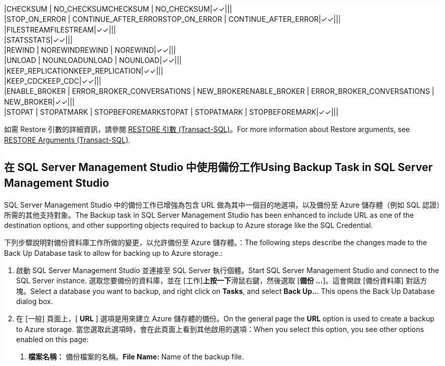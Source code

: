 |<span data-ttu-id="2dd8c-321">CHECKSUM &#124; NO_CHECKSUM</span><span class="sxs-lookup"><span data-stu-id="2dd8c-321">CHECKSUM &#124; NO_CHECKSUM</span></span>|<span data-ttu-id="2dd8c-322">&#x2713;</span><span class="sxs-lookup"><span data-stu-id="2dd8c-322">&#x2713;</span></span>|||  
|<span data-ttu-id="2dd8c-323">STOP_ON_ERROR &#124; CONTINUE_AFTER_ERROR</span><span class="sxs-lookup"><span data-stu-id="2dd8c-323">STOP_ON_ERROR &#124; CONTINUE_AFTER_ERROR</span></span>|<span data-ttu-id="2dd8c-324">&#x2713;</span><span class="sxs-lookup"><span data-stu-id="2dd8c-324">&#x2713;</span></span>|||  
|<span data-ttu-id="2dd8c-325">FILESTREAM</span><span class="sxs-lookup"><span data-stu-id="2dd8c-325">FILESTREAM</span></span>|<span data-ttu-id="2dd8c-326">&#x2713;</span><span class="sxs-lookup"><span data-stu-id="2dd8c-326">&#x2713;</span></span>|||  
|<span data-ttu-id="2dd8c-327">STATS</span><span class="sxs-lookup"><span data-stu-id="2dd8c-327">STATS</span></span>|<span data-ttu-id="2dd8c-328">&#x2713;</span><span class="sxs-lookup"><span data-stu-id="2dd8c-328">&#x2713;</span></span>|||  
|<span data-ttu-id="2dd8c-329">REWIND &#124; NOREWIND</span><span class="sxs-lookup"><span data-stu-id="2dd8c-329">REWIND &#124; NOREWIND</span></span>|<span data-ttu-id="2dd8c-330">&#x2713;</span><span class="sxs-lookup"><span data-stu-id="2dd8c-330">&#x2713;</span></span>|||  
|<span data-ttu-id="2dd8c-331">UNLOAD &#124; NOUNLOAD</span><span class="sxs-lookup"><span data-stu-id="2dd8c-331">UNLOAD &#124; NOUNLOAD</span></span>|<span data-ttu-id="2dd8c-332">&#x2713;</span><span class="sxs-lookup"><span data-stu-id="2dd8c-332">&#x2713;</span></span>|||  
|<span data-ttu-id="2dd8c-333">KEEP_REPLICATION</span><span class="sxs-lookup"><span data-stu-id="2dd8c-333">KEEP_REPLICATION</span></span>|<span data-ttu-id="2dd8c-334">&#x2713;</span><span class="sxs-lookup"><span data-stu-id="2dd8c-334">&#x2713;</span></span>|||  
|<span data-ttu-id="2dd8c-335">KEEP_CDC</span><span class="sxs-lookup"><span data-stu-id="2dd8c-335">KEEP_CDC</span></span>|<span data-ttu-id="2dd8c-336">&#x2713;</span><span class="sxs-lookup"><span data-stu-id="2dd8c-336">&#x2713;</span></span>|||  
|<span data-ttu-id="2dd8c-337">ENABLE_BROKER &#124; ERROR_BROKER_CONVERSATIONS &#124; NEW_BROKER</span><span class="sxs-lookup"><span data-stu-id="2dd8c-337">ENABLE_BROKER &#124; ERROR_BROKER_CONVERSATIONS &#124; NEW_BROKER</span></span>|<span data-ttu-id="2dd8c-338">&#x2713;</span><span class="sxs-lookup"><span data-stu-id="2dd8c-338">&#x2713;</span></span>|||  
|<span data-ttu-id="2dd8c-339">STOPAT &#124; STOPATMARK &#124; STOPBEFOREMARK</span><span class="sxs-lookup"><span data-stu-id="2dd8c-339">STOPAT &#124; STOPATMARK &#124; STOPBEFOREMARK</span></span>|<span data-ttu-id="2dd8c-340">&#x2713;</span><span class="sxs-lookup"><span data-stu-id="2dd8c-340">&#x2713;</span></span>|||  
  
 <span data-ttu-id="2dd8c-341">如需 Restore 引數的詳細資訊，請參閱 [RESTORE 引數 &#40;Transact-SQL&#41;](/sql/t-sql/statements/restore-statements-arguments-transact-sql)。</span><span class="sxs-lookup"><span data-stu-id="2dd8c-341">For more information about Restore arguments, see [RESTORE Arguments &#40;Transact-SQL&#41;](/sql/t-sql/statements/restore-statements-arguments-transact-sql).</span></span>  
  
##  <a name="using-backup-task-in-sql-server-management-studio"></a><a name="BackupTaskSSMS"></a><span data-ttu-id="2dd8c-342">在 SQL Server Management Studio 中使用備份工作</span><span class="sxs-lookup"><span data-stu-id="2dd8c-342">Using Backup Task in SQL Server Management Studio</span></span>  
 <span data-ttu-id="2dd8c-343">SQL Server Management Studio 中的備份工作已增強為包含 URL 做為其中一個目的地選項，以及備份至 Azure 儲存體（例如 SQL 認證）所需的其他支持對象。</span><span class="sxs-lookup"><span data-stu-id="2dd8c-343">The Backup task in SQL Server Management Studio has been enhanced to include URL as one of the destination options, and other supporting objects required to backup to Azure storage like the SQL Credential.</span></span>  
  
 <span data-ttu-id="2dd8c-344">下列步驟說明對備份資料庫工作所做的變更，以允許備份至 Azure 儲存體。：</span><span class="sxs-lookup"><span data-stu-id="2dd8c-344">The following steps describe the changes made to the Back Up Database task to allow for backing up to Azure storage.:</span></span>  
  
1.  <span data-ttu-id="2dd8c-345">啟動 SQL Server Management Studio 並連接至 SQL Server 執行個體。</span><span class="sxs-lookup"><span data-stu-id="2dd8c-345">Start SQL Server Management Studio and connect to the SQL Server instance.</span></span>  <span data-ttu-id="2dd8c-346">選取您要備份的資料庫，並在 [工作]**上按一下**滑鼠右鍵，然後選取 [**備份 ...**]。這會開啟 [備份資料庫] 對話方塊。</span><span class="sxs-lookup"><span data-stu-id="2dd8c-346">Select a database you want to backup, and right click on **Tasks**, and select **Back Up..**. This opens the Back Up Database dialog box.</span></span>  
  
2.  <span data-ttu-id="2dd8c-347">在 [一般] 頁面上，[ **URL** ] 選項是用來建立 Azure 儲存體的備份。</span><span class="sxs-lookup"><span data-stu-id="2dd8c-347">On the general page the **URL** option is used to create a backup to Azure storage.</span></span> <span data-ttu-id="2dd8c-348">當您選取此選項時，會在此頁面上看到其他啟用的選項：</span><span class="sxs-lookup"><span data-stu-id="2dd8c-348">When you select this option, you see other options enabled on this page:</span></span>  
  
    1.  <span data-ttu-id="2dd8c-349">**檔案名稱：** 備份檔案的名稱。</span><span class="sxs-lookup"><span data-stu-id="2dd8c-349">**File Name:** Name of the backup file.</span></span>  
  
